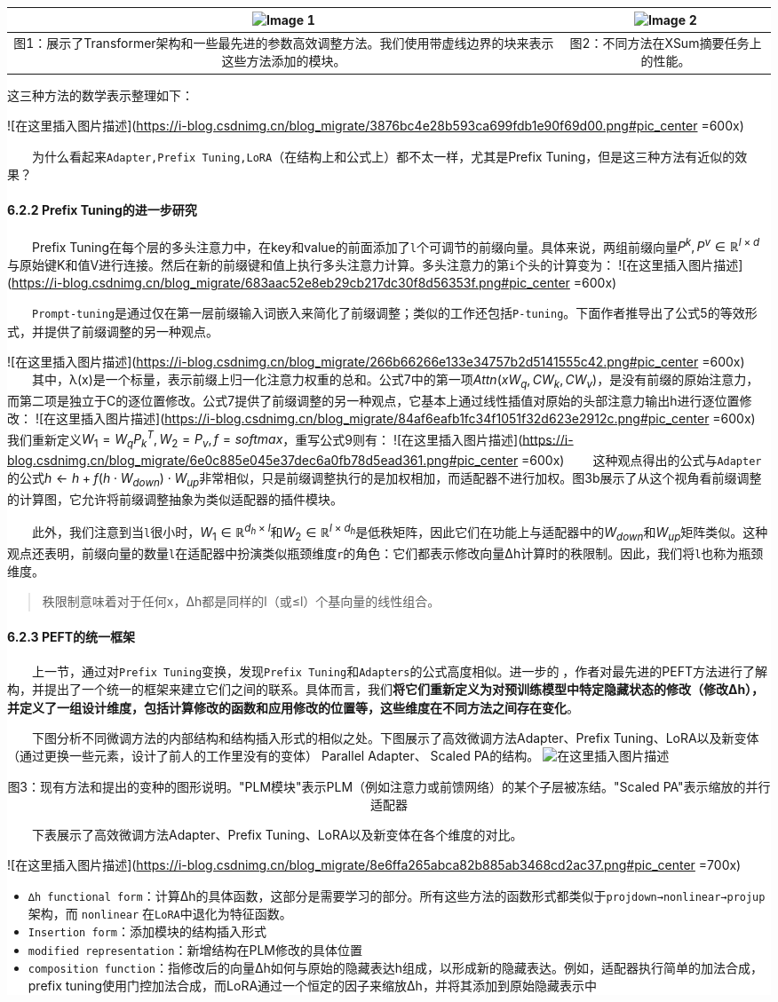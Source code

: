 | ![Image 1](https://i-blog.csdnimg.cn/blog_migrate/c3f64226ae9b566116f0d405c8fcc6f8.png) | ![Image 2](https://i-blog.csdnimg.cn/blog_migrate/48c0c403bc72513a10130e088163825e.png) |
|:-----:|:-----:|
|    图1：展示了Transformer架构和一些最先进的参数高效调整方法。我们使用带虚线边界的块来表示这些方法添加的模块。   |    图2：不同方法在XSum摘要任务上的性能。   |

这三种方法的数学表示整理如下：

![在这里插入图片描述](https://i-blog.csdnimg.cn/blog_migrate/3876bc4e28b593ca699fdb1e90f69d00.png#pic_center =600x)


&#8195;&#8195;为什么看起来`Adapter,Prefix Tuning,LoRA`（在结构上和公式上）都不太一样，尤其是Prefix Tuning，但是这三种方法有近似的效果？
#### 6.2.2 Prefix Tuning的进一步研究
&#8195;&#8195;Prefix Tuning在每个层的多头注意力中，在key和value的前面添加了`l`个可调节的前缀向量。具体来说，两组前缀向量$P^{k},P^{v}\in \mathbb{R}^{l\times d}$与原始键K和值V进行连接。然后在新的前缀键和值上执行多头注意力计算。多头注意力的第`i`个头的计算变为：
![在这里插入图片描述](https://i-blog.csdnimg.cn/blog_migrate/683aac52e8eb29cb217dc30f8d56353f.png#pic_center =600x)

&#8195;&#8195;`Prompt-tuning`是通过仅在第一层前缀输入词嵌入来简化了前缀调整；类似的工作还包括`P-tuning`。下面作者推导出了公式5的等效形式，并提供了前缀调整的另一种观点。

![在这里插入图片描述](https://i-blog.csdnimg.cn/blog_migrate/266b66266e133e34757b2d5141555c42.png#pic_center =600x)
&#8195;&#8195;其中，λ(x)是一个标量，表示前缀上归一化注意力权重的总和。公式7中的第一项$Attn(xW_q, CW_k, CW_v)$，是没有前缀的原始注意力，而第二项是独立于C的逐位置修改。公式7提供了前缀调整的另一种观点，它基本上通过线性插值对原始的头部注意力输出h进行逐位置修改：
![在这里插入图片描述](https://i-blog.csdnimg.cn/blog_migrate/84af6eafb1fc34f1051f32d623e2912c.png#pic_center =600x)
我们重新定义$W_{1}=W_{q}P_{k}^{T},W_{2}=P_{v},f=softmax$，重写公式9则有：
![在这里插入图片描述](https://i-blog.csdnimg.cn/blog_migrate/6e0c885e045e37dec6a0fb78d5ead361.png#pic_center =600x)
&#8195;&#8195;这种观点得出的公式与`Adapter`的公式$h\leftarrow h+f(h\cdot W_{down})\cdot W_{up}$非常相似，只是前缀调整执行的是加权相加，而适配器不进行加权。图3b展示了从这个视角看前缀调整的计算图，它允许将前缀调整抽象为类似适配器的插件模块。

&#8195;&#8195;此外，我们注意到当`l`很小时，$W_1∈\mathbb{R}^{d_h×l}$和$W_2∈\mathbb{R}^{l×d_h}$是低秩矩阵，因此它们在功能上与适配器中的$W_{down}$和$W_{up}$矩阵类似。这种观点还表明，前缀向量的数量`l`在适配器中扮演类似瓶颈维度`r`的角色：它们都表示修改向量∆h计算时的秩限制。因此，我们将`l`也称为瓶颈维度。
>秩限制意味着对于任何x，∆h都是同样的l（或≤l）个基向量的线性组合。
#### 6.2.3 PEFT的统一框架

&#8195;&#8195;上一节，通过对`Prefix Tuning`变换，发现`Prefix Tuning`和`Adapters`的公式高度相似。进一步的 ，作者对最先进的PEFT方法进行了解构，并提出了一个统一的框架来建立它们之间的联系。具体而言，我们**将它们重新定义为对预训练模型中特定隐藏状态的修改（修改∆h），并定义了一组设计维度，包括计算修改的函数和应用修改的位置等，这些维度在不同方法之间存在变化**。

&#8195;&#8195;下图分析不同微调方法的内部结构和结构插入形式的相似之处。下图展示了高效微调方法Adapter、Prefix Tuning、LoRA以及新变体（通过更换一些元素，设计了前人的工作里没有的变体） Parallel Adapter、 Scaled PA的结构。
![在这里插入图片描述](https://i-blog.csdnimg.cn/blog_migrate/01c57e76c13ba5b77907a9a665f575f1.png#pic_center)<center> 图3：现有方法和提出的变种的图形说明。"PLM模块"表示PLM（例如注意力或前馈网络）的某个子层被冻结。"Scaled PA"表示缩放的并行适配器</center>

&#8195;&#8195;下表展示了高效微调方法Adapter、Prefix Tuning、LoRA以及新变体在各个维度的对比。

![在这里插入图片描述](https://i-blog.csdnimg.cn/blog_migrate/8e6ffa265abca82b885ab3468cd2ac37.png#pic_center =700x)

- `∆h functional form`：计算∆h的具体函数，这部分是需要学习的部分。所有这些方法的函数形式都类似于`projdown→nonlinear→projup`架构，而 `nonlinear` 在`LoRA`中退化为特征函数。
- `Insertion form`：添加模块的结构插入形式
- `modified representation`：新增结构在PLM修改的具体位置
- `composition function`：指修改后的向量∆h如何与原始的隐藏表达h组成，以形成新的隐藏表达。例如，适配器执行简单的加法合成，prefix tuning使用门控加法合成，而LoRA通过一个恒定的因子来缩放∆h，并将其添加到原始隐藏表示中

